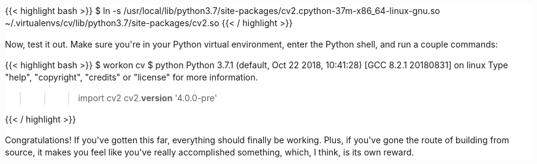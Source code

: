 {{< highlight bash >}}
$ ln -s /usr/local/lib/python3.7/site-packages/cv2.cpython-37m-x86_64-linux-gnu.so ~/.virtualenvs/cv/lib/python3.7/site-packages/cv2.so
{{< / highlight >}}

Now, test it out. Make sure you're in your Python virtual environment, enter the
Python shell, and run a couple commands:

{{< highlight bash >}}
$ workon cv
$ python
Python 3.7.1 (default, Oct 22 2018, 10:41:28)
[GCC 8.2.1 20180831] on linux
Type "help", "copyright", "credits" or "license" for more information.
>>> import cv2
>>> cv2.__version__
'4.0.0-pre'
>>>
{{< / highlight >}}

Congratulations! If you've gotten this far, everything should finally be
working. Plus, if you've gone the route of building from source, it makes you
feel like you've really accomplished something, which, I think, is its own
reward.
